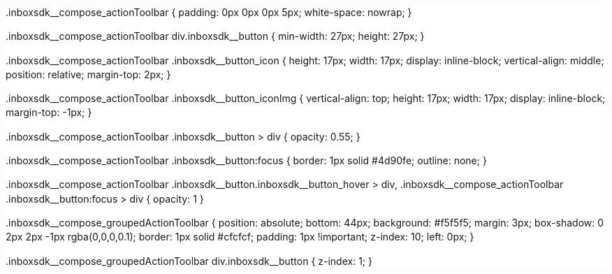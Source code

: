 .inboxsdk__compose_actionToolbar {
  padding: 0px 0px 0px 5px;
  white-space: nowrap;
}

.inboxsdk__compose_actionToolbar div.inboxsdk__button {
  min-width: 27px;
  height: 27px;
}

.inboxsdk__compose_actionToolbar .inboxsdk__button_icon {
  height: 17px;
  width: 17px;
  display: inline-block;
  vertical-align: middle;
  position: relative;
  margin-top: 2px;
}

.inboxsdk__compose_actionToolbar .inboxsdk__button_iconImg {
  vertical-align: top;
  height: 17px;
  width: 17px;
  display: inline-block;
  margin-top: -1px;
}

.inboxsdk__compose_actionToolbar .inboxsdk__button > div {
    opacity: 0.55;
}

.inboxsdk__compose_actionToolbar .inboxsdk__button:focus {
  border: 1px solid #4d90fe;
  outline: none;
}


  .inboxsdk__compose_actionToolbar .inboxsdk__button.inboxsdk__button_hover > div, .inboxsdk__compose_actionToolbar .inboxsdk__button:focus > div {
    opacity: 1
  }


.inboxsdk__compose_groupedActionToolbar {
  position: absolute;
  bottom: 44px;
  background: #f5f5f5;
  margin: 3px;
  box-shadow: 0 2px 2px -1px rgba(0,0,0,0.1);
  border: 1px solid #cfcfcf;
  padding: 1px !important;
  z-index: 10;
  left: 0px;
}

.inboxsdk__compose_groupedActionToolbar div.inboxsdk__button {
  z-index: 1;
}
